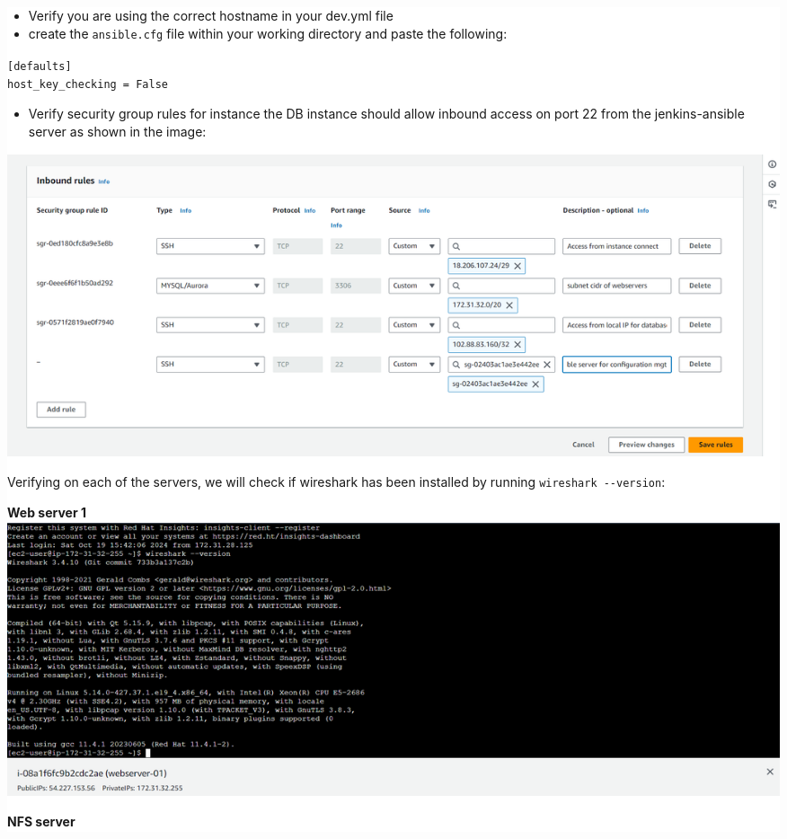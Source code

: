 - Verify you are using the correct hostname in your dev.yml file
- create the `ansible.cfg` file within your working directory and paste the following:

```sh
[defaults]
host_key_checking = False

```
- Verify security group rules for instance the DB instance should allow inbound access on port 22 from the jenkins-ansible server as shown in the image:

![Security grouip rules from jenkins sg](https://github.com/laraadeboye/Steghub-Devops-Cloud-Engineer/blob/main/ANSIBLE-CONFIGURATION-MANAGEMENT/images/security%20group%20rules%20from%20jenkins%20server.png)

Verifying on each of the servers, we will check if wireshark has been installed by running `wireshark --version`:

**Web server 1**
![Wireshark installed on webserver1](https://github.com/laraadeboye/Steghub-Devops-Cloud-Engineer/blob/main/ANSIBLE-CONFIGURATION-MANAGEMENT/images/wireshark%20--version%20on%20webserver%201.png)

**NFS server**